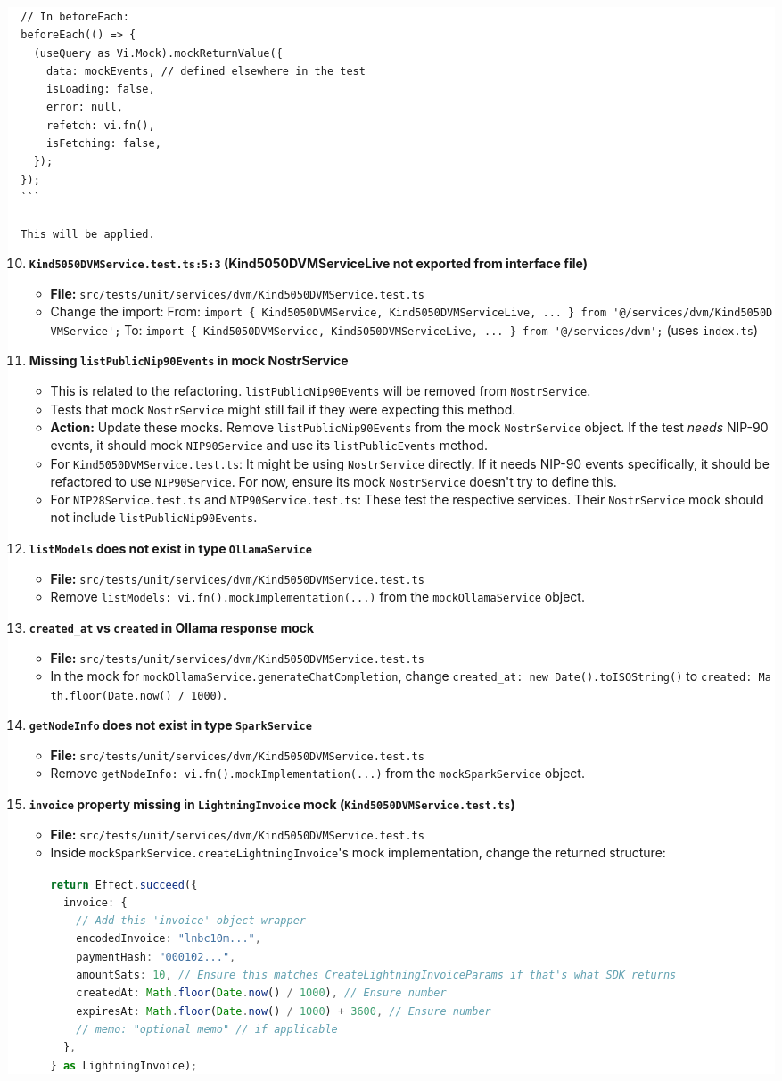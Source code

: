       // In beforeEach:
      beforeEach(() => {
        (useQuery as Vi.Mock).mockReturnValue({
          data: mockEvents, // defined elsewhere in the test
          isLoading: false,
          error: null,
          refetch: vi.fn(),
          isFetching: false,
        });
      });
      ```

      This will be applied.

10. **`Kind5050DVMService.test.ts:5:3` (Kind5050DVMServiceLive not exported from interface file)**

    - **File:** `src/tests/unit/services/dvm/Kind5050DVMService.test.ts`
    - Change the import:
      From: `import { Kind5050DVMService, Kind5050DVMServiceLive, ... } from '@/services/dvm/Kind5050DVMService';`
      To: `import { Kind5050DVMService, Kind5050DVMServiceLive, ... } from '@/services/dvm';` (uses `index.ts`)

11. **Missing `listPublicNip90Events` in mock NostrService**

    - This is related to the refactoring. `listPublicNip90Events` will be removed from `NostrService`.
    - Tests that mock `NostrService` might still fail if they were expecting this method.
    - **Action:** Update these mocks. Remove `listPublicNip90Events` from the mock `NostrService` object. If the test _needs_ NIP-90 events, it should mock `NIP90Service` and use its `listPublicEvents` method.
    - For `Kind5050DVMService.test.ts`: It might be using `NostrService` directly. If it needs NIP-90 events specifically, it should be refactored to use `NIP90Service`. For now, ensure its mock `NostrService` doesn't try to define this.
    - For `NIP28Service.test.ts` and `NIP90Service.test.ts`: These test the respective services. Their `NostrService` mock should not include `listPublicNip90Events`.

12. **`listModels` does not exist in type `OllamaService`**

    - **File:** `src/tests/unit/services/dvm/Kind5050DVMService.test.ts`
    - Remove `listModels: vi.fn().mockImplementation(...)` from the `mockOllamaService` object.

13. **`created_at` vs `created` in Ollama response mock**

    - **File:** `src/tests/unit/services/dvm/Kind5050DVMService.test.ts`
    - In the mock for `mockOllamaService.generateChatCompletion`, change `created_at: new Date().toISOString()` to `created: Math.floor(Date.now() / 1000)`.

14. **`getNodeInfo` does not exist in type `SparkService`**

    - **File:** `src/tests/unit/services/dvm/Kind5050DVMService.test.ts`
    - Remove `getNodeInfo: vi.fn().mockImplementation(...)` from the `mockSparkService` object.

15. **`invoice` property missing in `LightningInvoice` mock (`Kind5050DVMService.test.ts`)**

    - **File:** `src/tests/unit/services/dvm/Kind5050DVMService.test.ts`
    - Inside `mockSparkService.createLightningInvoice`'s mock implementation, change the returned structure:
      ```typescript
      return Effect.succeed({
        invoice: {
          // Add this 'invoice' object wrapper
          encodedInvoice: "lnbc10m...",
          paymentHash: "000102...",
          amountSats: 10, // Ensure this matches CreateLightningInvoiceParams if that's what SDK returns
          createdAt: Math.floor(Date.now() / 1000), // Ensure number
          expiresAt: Math.floor(Date.now() / 1000) + 3600, // Ensure number
          // memo: "optional memo" // if applicable
        },
      } as LightningInvoice);